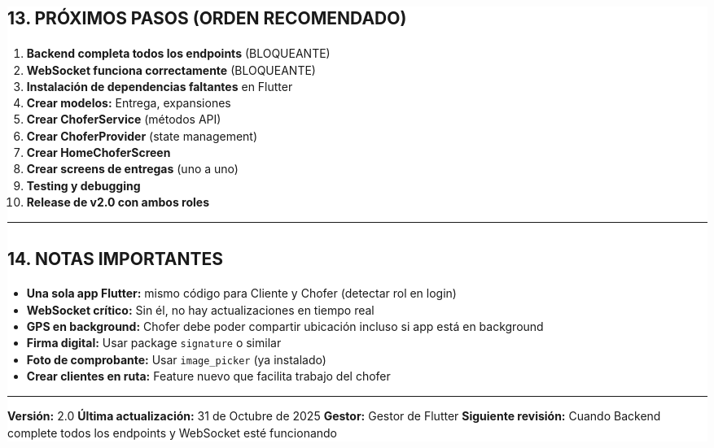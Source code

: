 
## 13. PRÓXIMOS PASOS (ORDEN RECOMENDADO)

1. **Backend completa todos los endpoints** (BLOQUEANTE)
2. **WebSocket funciona correctamente** (BLOQUEANTE)
3. **Instalación de dependencias faltantes** en Flutter
4. **Crear modelos:** Entrega, expansiones
5. **Crear ChoferService** (métodos API)
6. **Crear ChoferProvider** (state management)
7. **Crear HomeChoferScreen**
8. **Crear screens de entregas** (uno a uno)
9. **Testing y debugging**
10. **Release de v2.0 con ambos roles**

---

## 14. NOTAS IMPORTANTES

- **Una sola app Flutter:** mismo código para Cliente y Chofer (detectar rol en login)
- **WebSocket crítico:** Sin él, no hay actualizaciones en tiempo real
- **GPS en background:** Chofer debe poder compartir ubicación incluso si app está en background
- **Firma digital:** Usar package `signature` o similar
- **Foto de comprobante:** Usar `image_picker` (ya instalado)
- **Crear clientes en ruta:** Feature nuevo que facilita trabajo del chofer

---

**Versión:** 2.0
**Última actualización:** 31 de Octubre de 2025
**Gestor:** Gestor de Flutter
**Siguiente revisión:** Cuando Backend complete todos los endpoints y WebSocket esté funcionando
